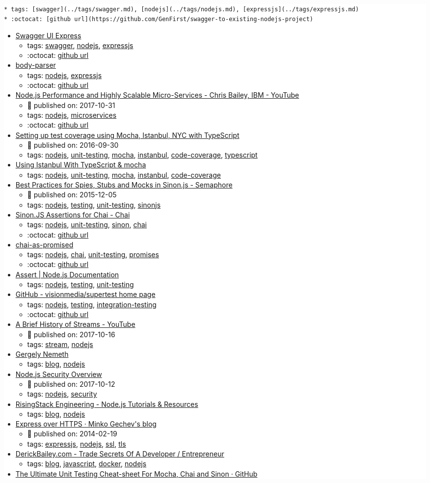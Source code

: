     * tags: [swagger](../tags/swagger.md), [nodejs](../tags/nodejs.md), [expressjs](../tags/expressjs.md)
    * :octocat: [github url](https://github.com/GenFirst/swagger-to-existing-nodejs-project)
* [Swagger UI Express](https://www.npmjs.com/package/swagger-ui-express)
    * tags: [swagger](../tags/swagger.md), [nodejs](../tags/nodejs.md), [expressjs](../tags/expressjs.md)
    * :octocat: [github url](https://github.com/scottie1984/swagger-ui-express)
* [body-parser](https://www.npmjs.com/package/body-parser)
    * tags: [nodejs](../tags/nodejs.md), [expressjs](../tags/expressjs.md)
    * :octocat: [github url](https://github.com/expressjs/body-parser)
* [Node.js Performance and Highly Scalable Micro-Services - Chris Bailey, IBM - YouTube](https://www.youtube.com/watch?v=Fbhhc4jtGW4)
    * :calendar: published on: 2017-10-31
    * tags: [nodejs](../tags/nodejs.md), [microservices](../tags/microservices.md)
    * :octocat: [github url](https://github.com/ibm-developer/generator-nodeserver)
* [Setting up test coverage using Mocha, Istanbul, NYC with TypeScript](http://azimi.me/2016/09/30/nyc-mocha-typescript.1.html)
    * :calendar: published on: 2016-09-30
    * tags: [nodejs](../tags/nodejs.md), [unit-testing](../tags/unit-testing.md), [mocha](../tags/mocha.md), [instanbul](../tags/instanbul.md), [code-coverage](../tags/code-coverage.md), [typescript](../tags/typescript.md)
* [Using Istanbul With TypeScript & mocha](https://istanbul.js.org/docs/tutorials/typescript/)
    * tags: [nodejs](../tags/nodejs.md), [unit-testing](../tags/unit-testing.md), [mocha](../tags/mocha.md), [instanbul](../tags/instanbul.md), [code-coverage](../tags/code-coverage.md)
* [Best Practices for Spies, Stubs and Mocks in Sinon.js - Semaphore](https://semaphoreci.com/community/tutorials/best-practices-for-spies-stubs-and-mocks-in-sinon-js)
    * :calendar: published on: 2015-12-05
    * tags: [nodejs](../tags/nodejs.md), [testing](../tags/testing.md), [unit-testing](../tags/unit-testing.md), [sinonjs](../tags/sinonjs.md)
* [Sinon.JS Assertions for Chai - Chai](http://chaijs.com/plugins/sinon-chai/)
    * tags: [nodejs](../tags/nodejs.md), [unit-testing](../tags/unit-testing.md), [sinon](../tags/sinon.md), [chai](../tags/chai.md)
    * :octocat: [github url](https://github.com/domenic/sinon-chai.git)
* [chai-as-promised](https://www.npmjs.com/package/chai-as-promised)
    * tags: [nodejs](../tags/nodejs.md), [chai](../tags/chai.md), [unit-testing](../tags/unit-testing.md), [promises](../tags/promises.md)
    * :octocat: [github url](https://github.com/domenic/chai-as-promised)
* [Assert | Node.js Documentation](https://nodejs.org/api/assert.html)
    * tags: [nodejs](../tags/nodejs.md), [testing](../tags/testing.md), [unit-testing](../tags/unit-testing.md)
* [GitHub - visionmedia/supertest home page ](https://github.com/visionmedia/supertest)
    * tags: [nodejs](../tags/nodejs.md), [testing](../tags/testing.md), [integration-testing](../tags/integration-testing.md)
    * :octocat: [github url](https://github.com/visionmedia/supertest)
* [A Brief History of Streams - YouTube](https://www.youtube.com/watch?v=gx9ZNY9DNBs)
    * :calendar: published on: 2017-10-16
    * tags: [stream](../tags/stream.md), [nodejs](../tags/nodejs.md)
* [Gergely Nemeth](https://nemethgergely.com/archives/)
    * tags: [blog](../tags/blog.md), [nodejs](../tags/nodejs.md)
* [Node.js Security Overview](https://nemethgergely.com/nodejs-security-overview/)
    * :calendar: published on: 2017-10-12
    * tags: [nodejs](../tags/nodejs.md), [security](../tags/security.md)
* [RisingStack Engineering - Node.js Tutorials & Resources](https://blog.risingstack.com/)
    * tags: [blog](../tags/blog.md), [nodejs](../tags/nodejs.md)
* [Express over HTTPS · Minko Gechev's blog](http://blog.mgechev.com/2014/02/19/create-https-tls-ssl-application-with-express-nodejs/)
    * :calendar: published on: 2014-02-19
    * tags: [expressjs](../tags/expressjs.md), [nodejs](../tags/nodejs.md), [ssl](../tags/ssl.md), [tls](../tags/tls.md)
* [DerickBailey.com - Trade Secrets Of A Developer / Entrepreneur](https://derickbailey.com/)
    * tags: [blog](../tags/blog.md), [javascript](../tags/javascript.md), [docker](../tags/docker.md), [nodejs](../tags/nodejs.md)
* [The Ultimate Unit Testing Cheat-sheet For Mocha, Chai and Sinon · GitHub](https://gist.github.com/yoavniran/1e3b0162e1545055429e)